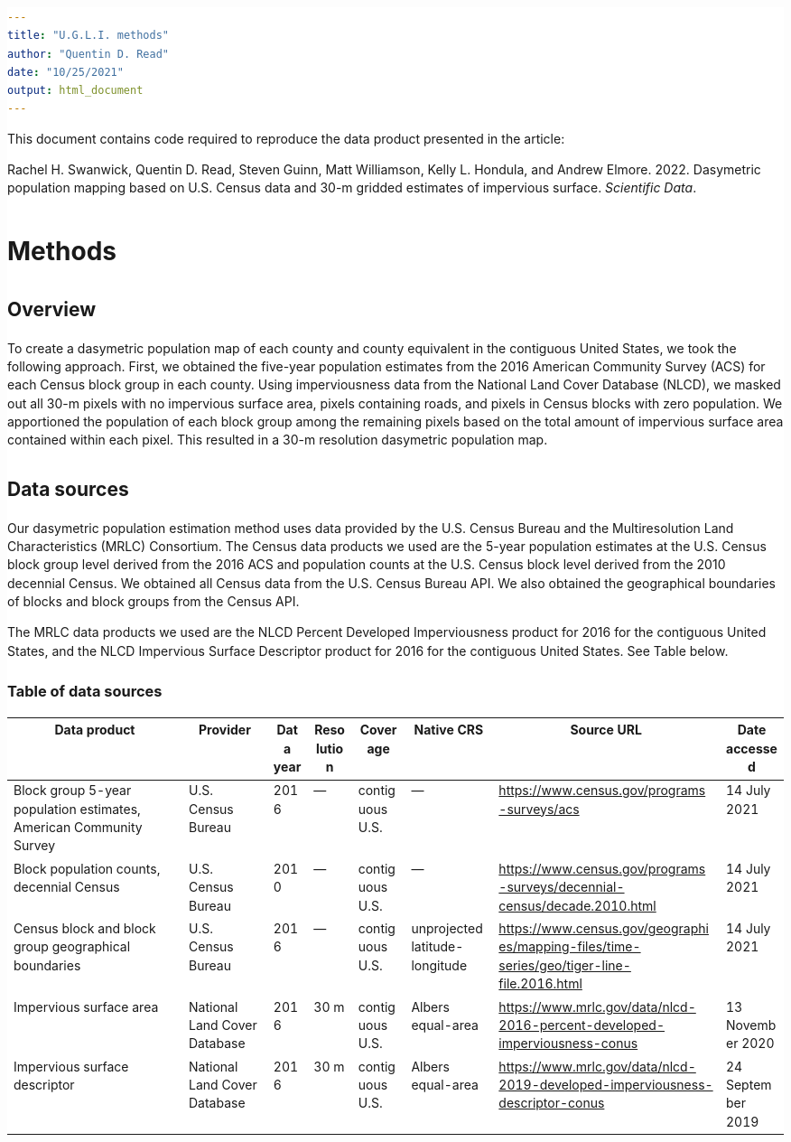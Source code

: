 ```yaml
---
title: "U.G.L.I. methods"
author: "Quentin D. Read"
date: "10/25/2021"
output: html_document
---
```


This document contains code required to reproduce the data product presented in the article:

Rachel H. Swanwick, Quentin D. Read, Steven Guinn, Matt Williamson, Kelly L. Hondula, and Andrew Elmore. 2022. Dasymetric population mapping based on U.S. Census data and 30-m gridded estimates of impervious surface. *Scientific Data*.

# Methods

## Overview

To create a dasymetric population map of each county and county equivalent in the contiguous United States, we took the following approach.
First, we obtained the five-year population estimates from the 2016 American Community Survey (ACS) for each Census block group in each county.
Using imperviousness data from the National Land Cover Database (NLCD), we masked out all 30-m pixels with no impervious surface area, pixels
containing roads, and pixels in Census blocks with zero population. We apportioned the population of each block group among the remaining 
pixels based on the total amount of impervious surface area contained within each pixel. This resulted in a 30-m resolution dasymetric population map.

## Data sources

Our dasymetric population estimation method uses data provided by the U.S. Census Bureau and the Multiresolution Land Characteristics (MRLC) Consortium.
The Census data products we used are the 5-year population estimates at the U.S. Census block group level derived from the 2016 ACS 
and population counts at the U.S. Census block level derived from the 2010 decennial Census. We obtained all Census data from the U.S. Census Bureau API. 
We also obtained the geographical boundaries of blocks and block groups from the Census API.

The MRLC data products we used are the NLCD Percent Developed Imperviousness product for 2016 for the contiguous United
States, and the NLCD Impervious Surface Descriptor product for 2016 for the contiguous United States. See Table below.

### Table of data sources

| Data product | Provider | Data year | Resolution | Coverage | Native CRS | Source URL | Date accessed |
| ------------ | -------- | --------- | ---------- | -------- | ---------- | ---------- | ------------- |
| Block group 5-year population estimates, American Community Survey | U.S. Census Bureau | 2016 | &mdash; | contiguous U.S. | &mdash; | https://www.census.gov/programs-surveys/acs | 14 July 2021 | 
| Block population counts, decennial Census | U.S. Census Bureau | 2010 | &mdash; | contiguous U.S. | &mdash; | https://www.census.gov/programs-surveys/decennial-census/decade.2010.html | 14 July 2021 | 
| Census block and block group geographical boundaries | U.S. Census Bureau | 2016 | &mdash; | contiguous U.S. | unprojected latitude-longitude | https://www.census.gov/geographies/mapping-files/time-series/geo/tiger-line-file.2016.html | 14 July 2021 | 
| Impervious surface area | National Land Cover Database | 2016 | 30 m | contiguous U.S. | Albers equal-area | https://www.mrlc.gov/data/nlcd-2016-percent-developed-imperviousness-conus | 13 November 2020 |
| Impervious surface descriptor | National Land Cover Database | 2016 | 30 m | contiguous U.S. | Albers equal-area | https://www.mrlc.gov/data/nlcd-2019-developed-imperviousness-descriptor-conus | 24 September 2019 |
